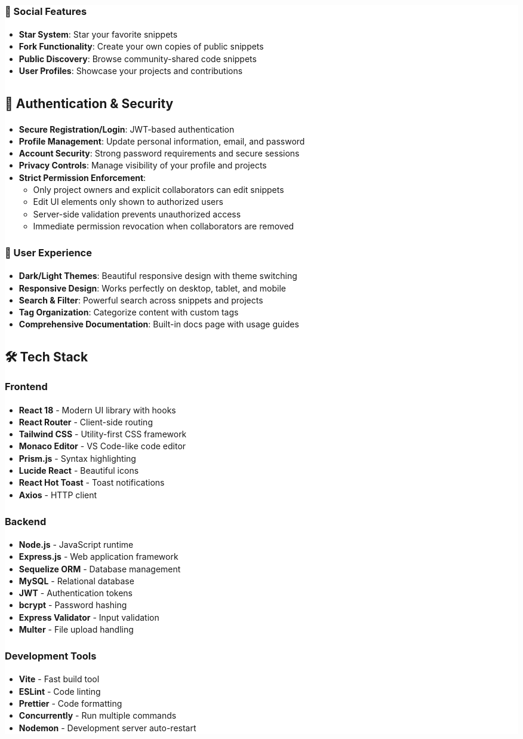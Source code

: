 ### 🌟 Social Features
- **Star System**: Star your favorite snippets
- **Fork Functionality**: Create your own copies of public snippets
- **Public Discovery**: Browse community-shared code snippets
- **User Profiles**: Showcase your projects and contributions

## 🔐 Authentication & Security
- **Secure Registration/Login**: JWT-based authentication
- **Profile Management**: Update personal information, email, and password
- **Account Security**: Strong password requirements and secure sessions
- **Privacy Controls**: Manage visibility of your profile and projects
- **Strict Permission Enforcement**: 
  - Only project owners and explicit collaborators can edit snippets
  - Edit UI elements only shown to authorized users
  - Server-side validation prevents unauthorized access
  - Immediate permission revocation when collaborators are removed

### 🎨 User Experience
- **Dark/Light Themes**: Beautiful responsive design with theme switching
- **Responsive Design**: Works perfectly on desktop, tablet, and mobile
- **Search & Filter**: Powerful search across snippets and projects
- **Tag Organization**: Categorize content with custom tags
- **Comprehensive Documentation**: Built-in docs page with usage guides

## 🛠️ Tech Stack

### Frontend
- **React 18** - Modern UI library with hooks
- **React Router** - Client-side routing
- **Tailwind CSS** - Utility-first CSS framework
- **Monaco Editor** - VS Code-like code editor
- **Prism.js** - Syntax highlighting
- **Lucide React** - Beautiful icons
- **React Hot Toast** - Toast notifications
- **Axios** - HTTP client

### Backend
- **Node.js** - JavaScript runtime
- **Express.js** - Web application framework
- **Sequelize ORM** - Database management
- **MySQL** - Relational database
- **JWT** - Authentication tokens
- **bcrypt** - Password hashing
- **Express Validator** - Input validation
- **Multer** - File upload handling

### Development Tools
- **Vite** - Fast build tool
- **ESLint** - Code linting
- **Prettier** - Code formatting
- **Concurrently** - Run multiple commands
- **Nodemon** - Development server auto-restart
